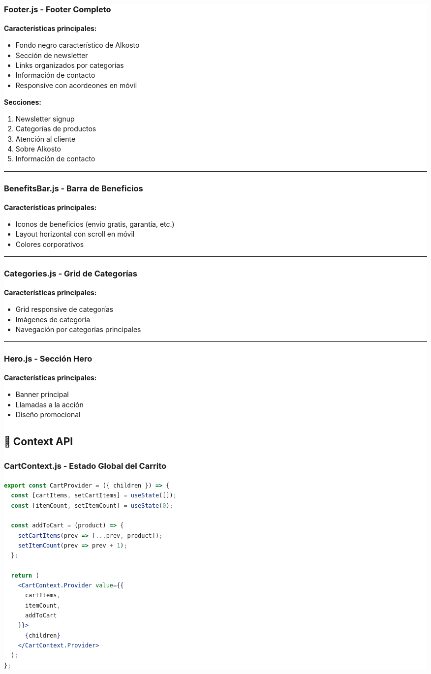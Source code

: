 ### **Footer.js** - Footer Completo
**Características principales:**
- Fondo negro característico de Alkosto
- Sección de newsletter
- Links organizados por categorías
- Información de contacto
- Responsive con acordeones en móvil

**Secciones:**
1. Newsletter signup
2. Categorías de productos
3. Atención al cliente
4. Sobre Alkosto
5. Información de contacto

---

### **BenefitsBar.js** - Barra de Beneficios
**Características principales:**
- Iconos de beneficios (envío gratis, garantía, etc.)
- Layout horizontal con scroll en móvil
- Colores corporativos

---

### **Categories.js** - Grid de Categorías
**Características principales:**
- Grid responsive de categorías
- Imágenes de categoría
- Navegación por categorías principales

---

### **Hero.js** - Sección Hero
**Características principales:**
- Banner principal
- Llamadas a la acción
- Diseño promocional

## 🔧 Context API

### **CartContext.js** - Estado Global del Carrito
```jsx
export const CartProvider = ({ children }) => {
  const [cartItems, setCartItems] = useState([]);
  const [itemCount, setItemCount] = useState(0);

  const addToCart = (product) => {
    setCartItems(prev => [...prev, product]);
    setItemCount(prev => prev + 1);
  };

  return (
    <CartContext.Provider value={{ 
      cartItems, 
      itemCount, 
      addToCart 
    }}>
      {children}
    </CartContext.Provider>
  );
};

```